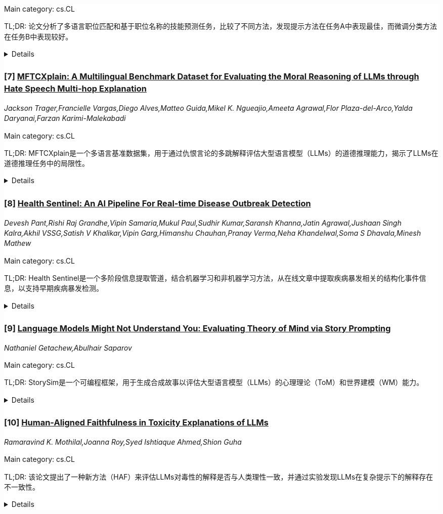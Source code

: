Main category: cs.CL

TL;DR: 论文分析了多语言职位匹配和基于职位名称的技能预测任务，比较了不同方法，发现提示方法在任务A中表现最佳，而微调分类方法在任务B中表现较好。


<details><summary>Details</summary></details>


### [7] [MFTCXplain: A Multilingual Benchmark Dataset for Evaluating the Moral Reasoning of LLMs through Hate Speech Multi-hop Explanation](https://arxiv.org/abs/2506.19073)
*Jackson Trager,Francielle Vargas,Diego Alves,Matteo Guida,Mikel K. Ngueajio,Ameeta Agrawal,Flor Plaza-del-Arco,Yalda Daryanai,Farzan Karimi-Malekabadi*

Main category: cs.CL

TL;DR: MFTCXplain是一个多语言基准数据集，用于通过仇恨言论的多跳解释评估大型语言模型（LLMs）的道德推理能力，揭示了LLMs在道德推理任务中的局限性。


<details><summary>Details</summary></details>


### [8] [Health Sentinel: An AI Pipeline For Real-time Disease Outbreak Detection](https://arxiv.org/abs/2506.19548)
*Devesh Pant,Rishi Raj Grandhe,Vipin Samaria,Mukul Paul,Sudhir Kumar,Saransh Khanna,Jatin Agrawal,Jushaan Singh Kalra,Akhil VSSG,Satish V Khalikar,Vipin Garg,Himanshu Chauhan,Pranay Verma,Neha Khandelwal,Soma S Dhavala,Minesh Mathew*

Main category: cs.CL

TL;DR: Health Sentinel是一个多阶段信息提取管道，结合机器学习和非机器学习方法，从在线文章中提取疾病暴发相关的结构化事件信息，以支持早期疾病暴发检测。


<details><summary>Details</summary></details>


### [9] [Language Models Might Not Understand You: Evaluating Theory of Mind via Story Prompting](https://arxiv.org/abs/2506.19089)
*Nathaniel Getachew,Abulhair Saparov*

Main category: cs.CL

TL;DR: StorySim是一个可编程框架，用于生成合成故事以评估大型语言模型（LLMs）的心理理论（ToM）和世界建模（WM）能力。


<details><summary>Details</summary></details>


### [10] [Human-Aligned Faithfulness in Toxicity Explanations of LLMs](https://arxiv.org/abs/2506.19113)
*Ramaravind K. Mothilal,Joanna Roy,Syed Ishtiaque Ahmed,Shion Guha*

Main category: cs.CL

TL;DR: 该论文提出了一种新方法（HAF）来评估LLMs对毒性的解释是否与人类理性一致，并通过实验发现LLMs在复杂提示下的解释存在不一致性。


<details><summary>Details</summary></details>

